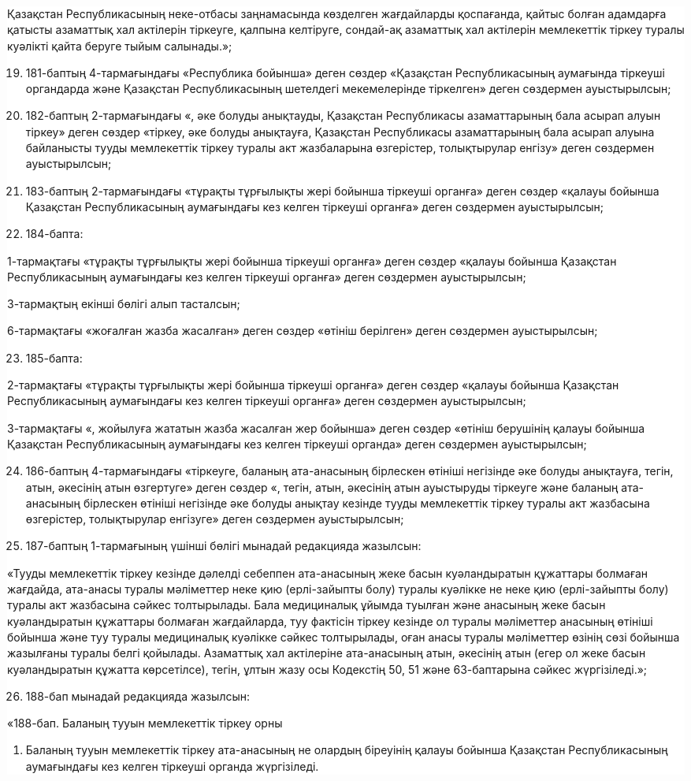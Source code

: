 Қазақстан Республикасының неке-отбасы заңнамасында көзделген жағдайларды қоспағанда, қайтыс болған адамдарға қатысты азаматтық хал актілерін тіркеуге, қалпына келтіруге, сондай-ақ азаматтық хал актілерін мемлекеттік тіркеу туралы куәлікті қайта беруге тыйым салынады.»;

19) 181-баптың 4-тармағындағы «Республика бойынша» деген сөздер «Қазақстан Республикасының аумағында тіркеуші органдарда және Қазақстан Республикасының шетелдегі мекемелерінде тіркелген» деген сөздермен ауыстырылсын;

20) 182-баптың 2-тармағындағы «, әке болуды анықтауды, Қазақстан Республикасы азаматтарының бала асырап алуын тіркеу» деген сөздер «тіркеу, әке болуды анықтауға, Қазақстан Республикасы азаматтарының бала асырап алуына байланысты тууды мемлекеттік тіркеу туралы акт жазбаларына өзгерістер, толықтырулар енгізу» деген сөздермен ауыстырылсын;

21) 183-баптың 2-тармағындағы «тұрақты тұрғылықты жері бойынша тіркеуші органға» деген сөздер «қалауы бойынша Қазақстан Республикасының аумағындағы кез келген тіркеуші органға» деген сөздермен ауыстырылсын;

22) 184-бапта:

1-тармақтағы «тұрақты тұрғылықты жері бойынша тіркеуші органға» деген сөздер «қалауы бойынша Қазақстан Республикасының аумағындағы кез келген тіркеуші органға» деген сөздермен ауыстырылсын;

3-тармақтың екінші бөлігі алып тасталсын;

6-тармақтағы «жоғалған жазба жасалған» деген сөздер «өтініш берілген» деген сөздермен ауыстырылсын;

23) 185-бапта:

2-тармақтағы «тұрақты тұрғылықты жері бойынша тіркеуші органға» деген сөздер «қалауы бойынша Қазақстан Республикасының аумағындағы кез келген тіркеуші органға» деген сөздермен ауыстырылсын;

 3-тармақтағы «, жойылуға жататын жазба жасалған жер бойынша» деген сөздер «өтініш берушінің қалауы бойынша Қазақстан Республикасының аумағындағы кез келген тіркеуші органда» деген сөздермен ауыстырылсын;

24) 186-баптың 4-тармағындағы «тіркеуге, баланың ата-анасының бірлескен өтініші негізінде әке болуды анықтауға, тегін, атын, әкесінің атын өзгертуге» деген сөздер «, тегін, атын, әкесінің атын ауыстыруды тіркеуге және баланың ата-анасының бірлескен өтініші негізінде әке болуды анықтау кезінде тууды мемлекеттік тіркеу туралы акт жазбасына өзгерістер, толықтырулар енгізуге» деген сөздермен ауыстырылсын;

25) 187-баптың 1-тармағының үшінші бөлігі мынадай редакцияда жазылсын:

«Тууды мемлекеттік тіркеу кезінде дәлелді себеппен ата-анасының жеке басын куәландыратын құжаттары болмаған жағдайда, ата-анасы туралы мәліметтер неке қию (ерлі-зайыпты болу) туралы куәлікке не неке қию  (ерлі-зайыпты болу) туралы акт жазбасына сәйкес толтырылады. Бала медициналық ұйымда туылған және анасының жеке басын куәландыратын құжаттары болмаған жағдайларда, туу фактісін тіркеу кезінде ол туралы мәліметтер анасының өтініші бойынша және туу туралы медициналық куәлікке сәйкес толтырылады, оған анасы туралы мәліметтер өзінің сөзі бойынша жазылғаны туралы белгі қойылады. Азаматтық хал актілеріне  ата-анасының атын, әкесінің атын (егер ол жеке басын куәландыратын құжатта көрсетілсе), тегін, ұлтын жазу осы Кодекстің 50, 51 және 63-баптарына сәйкес жүргізіледі.»;

26) 188-бап мынадай редакцияда жазылсын:

«188-бап. Баланың тууын мемлекеттік тіркеу орны

1. Баланың тууын мемлекеттiк тiркеу ата-анасының не олардың бiреуiнiң қалауы бойынша Қазақстан Республикасының аумағындағы кез келген тiркеушi органда жүргiзіледi.

